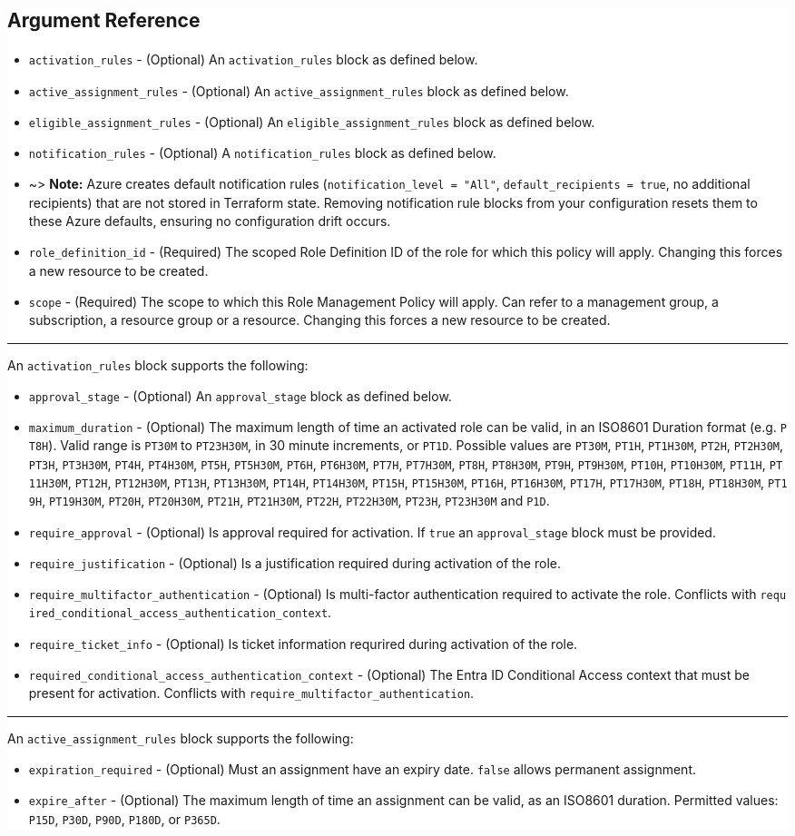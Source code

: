 ## Argument Reference

* `activation_rules` - (Optional) An `activation_rules` block as defined below.

* `active_assignment_rules` - (Optional) An `active_assignment_rules` block as defined below.

* `eligible_assignment_rules` - (Optional) An `eligible_assignment_rules` block as defined below.

* `notification_rules` - (Optional) A `notification_rules` block as defined below.

* ~> **Note:** Azure creates default notification rules (`notification_level = "All"`, `default_recipients = true`, no additional recipients) that are not stored in Terraform state. Removing notification rule blocks from your configuration resets them to these Azure defaults, ensuring no configuration drift occurs.

* `role_definition_id` - (Required) The scoped Role Definition ID of the role for which this policy will apply. Changing this forces a new resource to be created.

* `scope` - (Required) The scope to which this Role Management Policy will apply. Can refer to a management group, a subscription, a resource group or a resource. Changing this forces a new resource to be created.

---

An `activation_rules` block supports the following:

* `approval_stage` - (Optional) An `approval_stage` block as defined below.

* `maximum_duration` - (Optional) The maximum length of time an activated role can be valid, in an ISO8601 Duration format (e.g. `PT8H`). Valid range is `PT30M` to `PT23H30M`, in 30 minute increments, or `PT1D`. Possible values are `PT30M`, `PT1H`, `PT1H30M`, `PT2H`, `PT2H30M`, `PT3H`, `PT3H30M`, `PT4H`, `PT4H30M`, `PT5H`, `PT5H30M`, `PT6H`, `PT6H30M`, `PT7H`, `PT7H30M`, `PT8H`, `PT8H30M`, `PT9H`, `PT9H30M`, `PT10H`, `PT10H30M`, `PT11H`, `PT11H30M`, `PT12H`, `PT12H30M`, `PT13H`, `PT13H30M`, `PT14H`, `PT14H30M`, `PT15H`, `PT15H30M`, `PT16H`, `PT16H30M`, `PT17H`, `PT17H30M`, `PT18H`, `PT18H30M`, `PT19H`, `PT19H30M`, `PT20H`, `PT20H30M`, `PT21H`, `PT21H30M`, `PT22H`, `PT22H30M`, `PT23H`, `PT23H30M` and `P1D`.

* `require_approval` - (Optional) Is approval required for activation. If `true` an `approval_stage` block must be provided.

* `require_justification` - (Optional) Is a justification required during activation of the role.

* `require_multifactor_authentication` - (Optional) Is multi-factor authentication required to activate the role. Conflicts with `required_conditional_access_authentication_context`.

* `require_ticket_info` - (Optional) Is ticket information requrired during activation of the role.

* `required_conditional_access_authentication_context` - (Optional) The Entra ID Conditional Access context that must be present for activation. Conflicts with `require_multifactor_authentication`.

---

An `active_assignment_rules` block supports the following:

* `expiration_required` - (Optional) Must an assignment have an expiry date. `false` allows permanent assignment.

* `expire_after` - (Optional) The maximum length of time an assignment can be valid, as an ISO8601 duration. Permitted values: `P15D`, `P30D`, `P90D`, `P180D`, or `P365D`.
